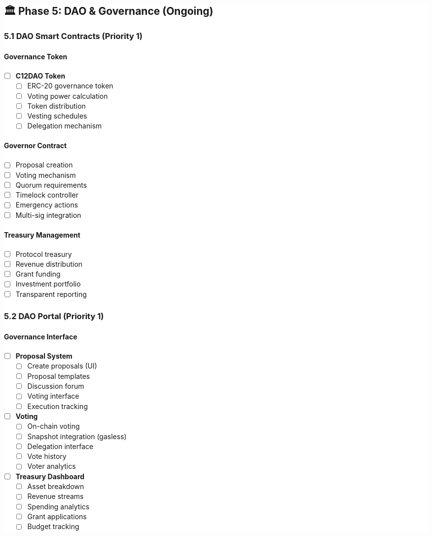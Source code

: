 
## 🏛️ Phase 5: DAO & Governance (Ongoing)

### 5.1 DAO Smart Contracts (Priority 1)

#### Governance Token
- [ ] **C12DAO Token**
  - [ ] ERC-20 governance token
  - [ ] Voting power calculation
  - [ ] Token distribution
  - [ ] Vesting schedules
  - [ ] Delegation mechanism

#### Governor Contract
- [ ] Proposal creation
- [ ] Voting mechanism
- [ ] Quorum requirements
- [ ] Timelock controller
- [ ] Emergency actions
- [ ] Multi-sig integration

#### Treasury Management
- [ ] Protocol treasury
- [ ] Revenue distribution
- [ ] Grant funding
- [ ] Investment portfolio
- [ ] Transparent reporting

### 5.2 DAO Portal (Priority 1)

#### Governance Interface
- [ ] **Proposal System**
  - [ ] Create proposals (UI)
  - [ ] Proposal templates
  - [ ] Discussion forum
  - [ ] Voting interface
  - [ ] Execution tracking

- [ ] **Voting**
  - [ ] On-chain voting
  - [ ] Snapshot integration (gasless)
  - [ ] Delegation interface
  - [ ] Vote history
  - [ ] Voter analytics

- [ ] **Treasury Dashboard**
  - [ ] Asset breakdown
  - [ ] Revenue streams
  - [ ] Spending analytics
  - [ ] Grant applications
  - [ ] Budget tracking
